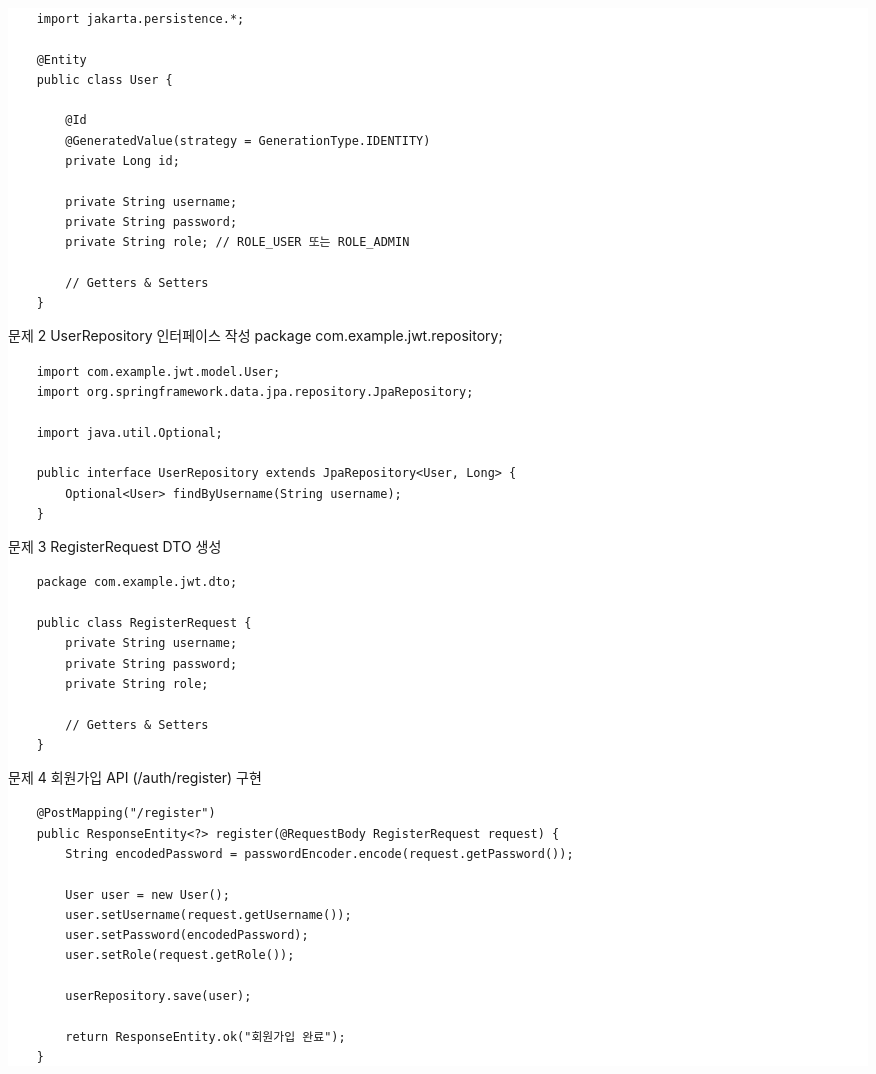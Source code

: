         import jakarta.persistence.*;

        @Entity
        public class User {

            @Id
            @GeneratedValue(strategy = GenerationType.IDENTITY)
            private Long id;

            private String username;
            private String password;
            private String role; // ROLE_USER 또는 ROLE_ADMIN

            // Getters & Setters
        }


문제 2
UserRepository 인터페이스 작성
        package com.example.jwt.repository;

        import com.example.jwt.model.User;
        import org.springframework.data.jpa.repository.JpaRepository;

        import java.util.Optional;

        public interface UserRepository extends JpaRepository<User, Long> {
            Optional<User> findByUsername(String username);
        }

문제 3
RegisterRequest DTO 생성

        package com.example.jwt.dto;

        public class RegisterRequest {
            private String username;
            private String password;
            private String role;

            // Getters & Setters
        }


문제 4
회원가입 API (/auth/register) 구현

        @PostMapping("/register")
        public ResponseEntity<?> register(@RequestBody RegisterRequest request) {
            String encodedPassword = passwordEncoder.encode(request.getPassword());

            User user = new User();
            user.setUsername(request.getUsername());
            user.setPassword(encodedPassword);
            user.setRole(request.getRole());

            userRepository.save(user);

            return ResponseEntity.ok("회원가입 완료");
        }
